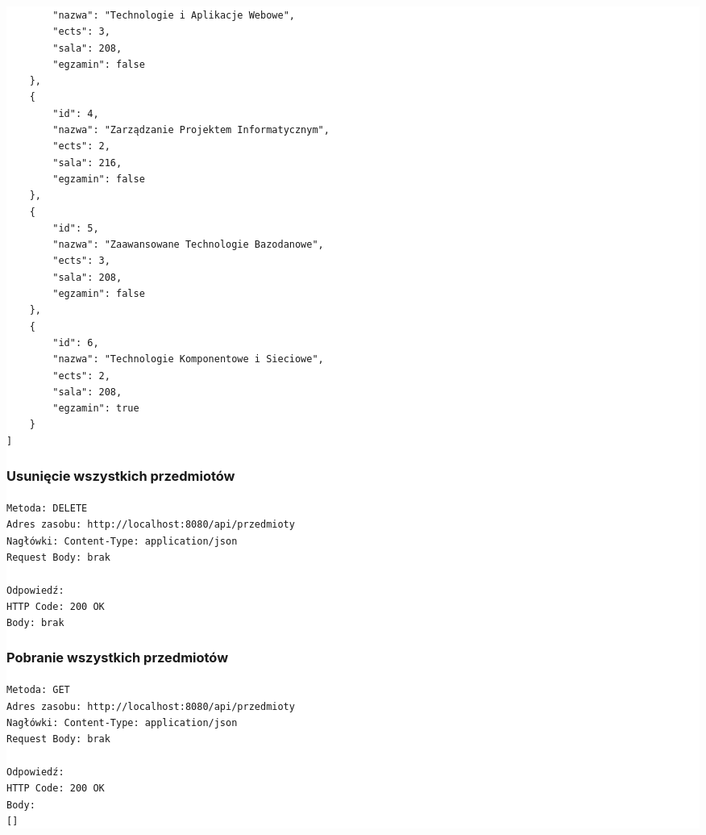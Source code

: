```
        "nazwa": "Technologie i Aplikacje Webowe",
        "ects": 3,
        "sala": 208,
        "egzamin": false
    },
    {
        "id": 4,
        "nazwa": "Zarządzanie Projektem Informatycznym",
        "ects": 2,
        "sala": 216,
        "egzamin": false
    },
    {
        "id": 5,
        "nazwa": "Zaawansowane Technologie Bazodanowe",
        "ects": 3,
        "sala": 208,
        "egzamin": false
    },
    {
        "id": 6,
        "nazwa": "Technologie Komponentowe i Sieciowe",
        "ects": 2,
        "sala": 208,
        "egzamin": true
    }
]
```

### Usunięcie wszystkich przedmiotów
```
Metoda: DELETE
Adres zasobu: http://localhost:8080/api/przedmioty
Nagłówki: Content-Type: application/json
Request Body: brak

Odpowiedź:
HTTP Code: 200 OK
Body: brak
```

### Pobranie wszystkich przedmiotów
```
Metoda: GET
Adres zasobu: http://localhost:8080/api/przedmioty
Nagłówki: Content-Type: application/json
Request Body: brak

Odpowiedź:
HTTP Code: 200 OK
Body: 
[]
```
